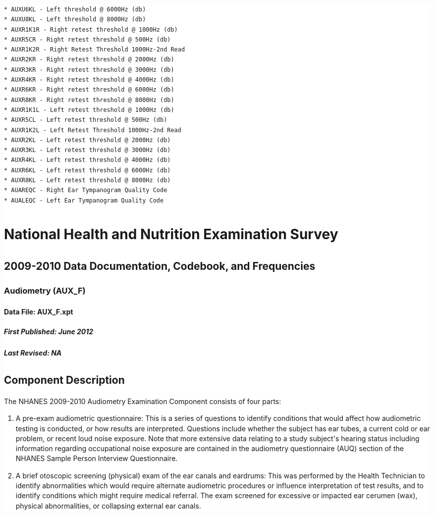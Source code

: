     * AUXU6KL - Left threshold @ 6000Hz (db)
    * AUXU8KL - Left threshold @ 8000Hz (db)
    * AUXR1K1R - Right retest threshold @ 1000Hz (db)
    * AUXR5CR - Right retest threshold @ 500Hz (db)
    * AUXR1K2R - Right Retest Threshold 1000Hz-2nd Read
    * AUXR2KR - Right retest threshold @ 2000Hz (db)
    * AUXR3KR - Right retest threshold @ 3000Hz (db)
    * AUXR4KR - Right retest threshold @ 4000Hz (db)
    * AUXR6KR - Right retest threshold @ 6000Hz (db)
    * AUXR8KR - Right retest threshold @ 8000Hz (db)
    * AUXR1K1L - Left retest threshold @ 1000Hz (db)
    * AUXR5CL - Left retest threshold @ 500Hz (db)
    * AUXR1K2L - Left Retest Threshold 1000Hz-2nd Read
    * AUXR2KL - Left retest threshold @ 2000Hz (db)
    * AUXR3KL - Left retest threshold @ 3000Hz (db)
    * AUXR4KL - Left retest threshold @ 4000Hz (db)
    * AUXR6KL - Left retest threshold @ 6000Hz (db)
    * AUXR8KL - Left retest threshold @ 8000Hz (db)
    * AUAREQC - Right Ear Tympanogram Quality Code
    * AUALEQC - Left Ear Tympanogram Quality Code

# National Health and Nutrition Examination Survey

## 2009-2010 Data Documentation, Codebook, and Frequencies

### Audiometry (AUX_F)

####  Data File: AUX_F.xpt

#####  First Published: June 2012

#####  Last Revised: NA

## Component Description

The NHANES 2009-2010 Audiometry Examination Component consists of four parts:  
  
1) A pre-exam audiometric questionnaire: This is a series of questions to
identify conditions that would affect how audiometric testing is conducted, or
how results are interpreted. Questions include whether the subject has ear
tubes, a current cold or ear problem, or recent loud noise exposure. Note that
more extensive data relating to a study subject's hearing status including
information regarding occupational noise exposure are contained in the
audiometry questionnaire (AUQ) section of the NHANES Sample Person Interview
Questionnaire.  
  
2) A brief otoscopic screening (physical) exam of the ear canals and eardrums:
This was performed by the Health Technician to identify abnormalities which
would require alternate audiometric procedures or influence interpretation of
test results, and to identify conditions which might require medical referral.
The exam screened for excessive or impacted ear cerumen (wax), physical
abnormalities, or collapsing external ear canals.  
  